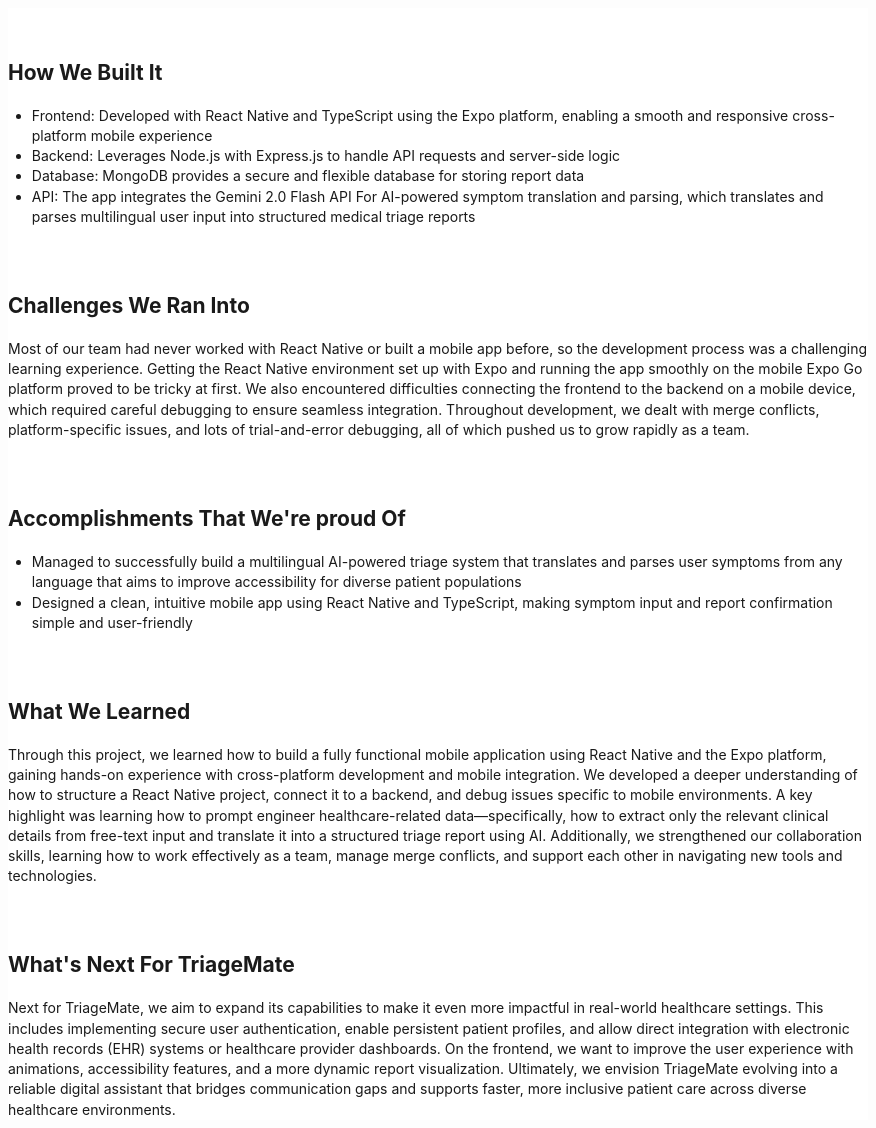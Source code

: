 <br>

## How We Built It
- Frontend: Developed with React Native and TypeScript using the Expo platform, enabling a smooth and responsive cross-platform mobile experience
- Backend: Leverages Node.js with Express.js to handle API requests and server-side logic
- Database: MongoDB provides a secure and flexible database for storing report data
- API: The app integrates the Gemini 2.0 Flash API For AI-powered symptom translation and parsing, which translates and parses multilingual user input into structured medical triage reports

<br>

## Challenges We Ran Into
Most of our team had never worked with React Native or built a mobile app before, so the development process was a challenging learning experience. Getting the React Native environment set up with Expo and running the app smoothly on the mobile Expo Go platform proved to be tricky at first. We also encountered difficulties connecting the frontend to the backend on a mobile device, which required careful debugging to ensure seamless integration. Throughout development, we dealt with merge conflicts, platform-specific issues, and lots of trial-and-error debugging, all of which pushed us to grow rapidly as a team.

<br>

## Accomplishments That We're proud Of
- Managed to successfully build a multilingual AI-powered triage system that translates and parses user symptoms from any language that aims to improve accessibility for diverse patient populations
- Designed a clean, intuitive mobile app using React Native and TypeScript, making symptom input and report confirmation simple and user-friendly

<br>

## What We Learned
Through this project, we learned how to build a fully functional mobile application using React Native and the Expo platform, gaining hands-on experience with cross-platform development and mobile integration. We developed a deeper understanding of how to structure a React Native project, connect it to a backend, and debug issues specific to mobile environments. A key highlight was learning how to prompt engineer healthcare-related data—specifically, how to extract only the relevant clinical details from free-text input and translate it into a structured triage report using AI. Additionally, we strengthened our collaboration skills, learning how to work effectively as a team, manage merge conflicts, and support each other in navigating new tools and technologies.

<br>

## What's Next For TriageMate
Next for TriageMate, we aim to expand its capabilities to make it even more impactful in real-world healthcare settings. This includes implementing secure user authentication, enable persistent patient profiles, and allow direct integration with electronic health records (EHR) systems or healthcare provider dashboards. On the frontend, we want to improve the user experience with animations, accessibility features, and a more dynamic report visualization. Ultimately, we envision TriageMate evolving into a reliable digital assistant that bridges communication gaps and supports faster, more inclusive patient care across diverse healthcare environments.
